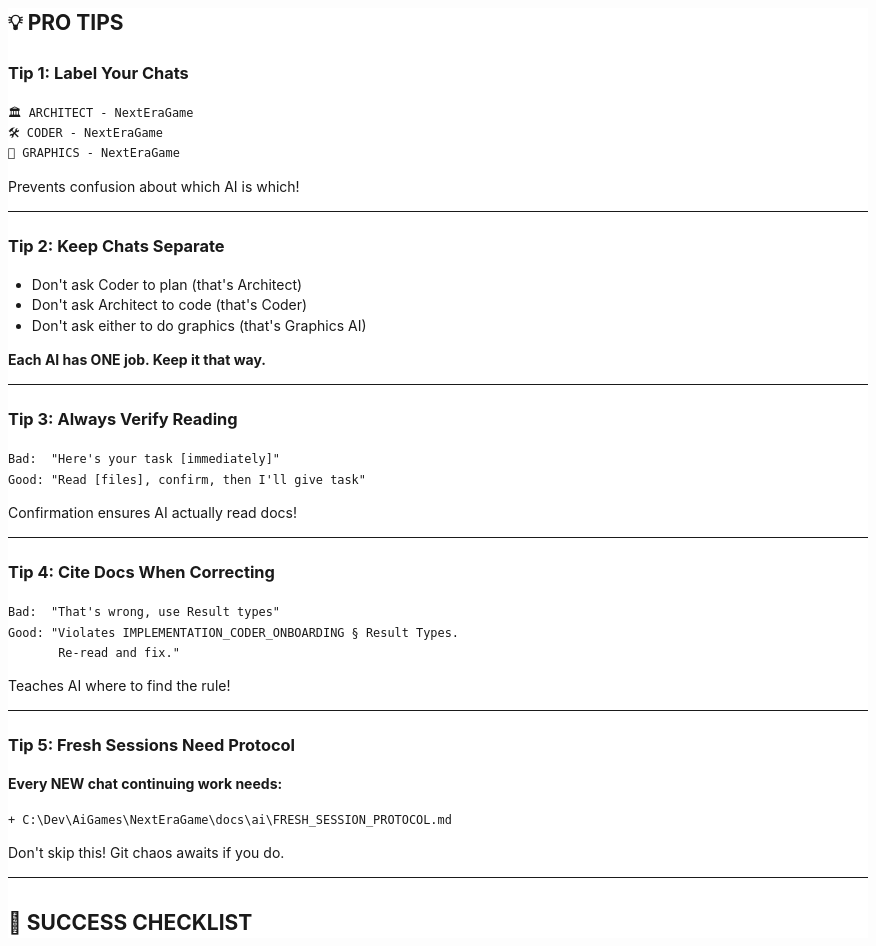 
## 💡 PRO TIPS

### **Tip 1: Label Your Chats**
```
🏛️ ARCHITECT - NextEraGame
🛠️ CODER - NextEraGame  
🎨 GRAPHICS - NextEraGame
```
Prevents confusion about which AI is which!

---

### **Tip 2: Keep Chats Separate**
- Don't ask Coder to plan (that's Architect)
- Don't ask Architect to code (that's Coder)
- Don't ask either to do graphics (that's Graphics AI)

**Each AI has ONE job. Keep it that way.**

---

### **Tip 3: Always Verify Reading**
```
Bad:  "Here's your task [immediately]"
Good: "Read [files], confirm, then I'll give task"
```
Confirmation ensures AI actually read docs!

---

### **Tip 4: Cite Docs When Correcting**
```
Bad:  "That's wrong, use Result types"
Good: "Violates IMPLEMENTATION_CODER_ONBOARDING § Result Types. 
       Re-read and fix."
```
Teaches AI where to find the rule!

---

### **Tip 5: Fresh Sessions Need Protocol**
**Every NEW chat continuing work needs:**
```
+ C:\Dev\AiGames\NextEraGame\docs\ai\FRESH_SESSION_PROTOCOL.md
```
Don't skip this! Git chaos awaits if you do.

---

## 🎯 SUCCESS CHECKLIST

